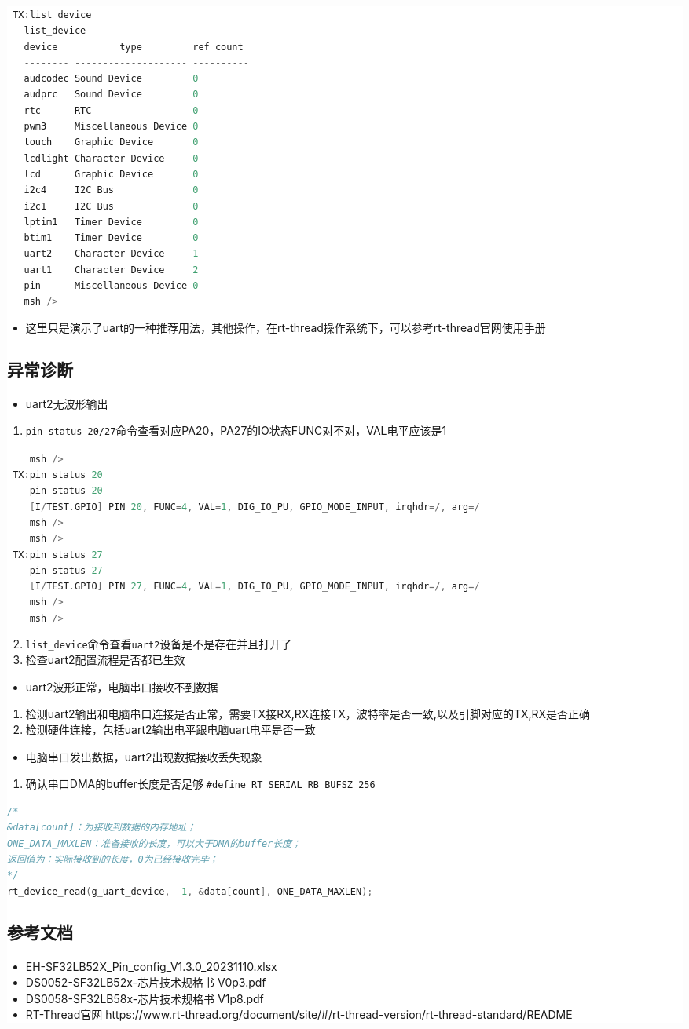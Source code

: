 ```c
 TX:list_device
   list_device
   device           type         ref count
   -------- -------------------- ----------
   audcodec Sound Device         0       
   audprc   Sound Device         0       
   rtc      RTC                  0       
   pwm3     Miscellaneous Device 0       
   touch    Graphic Device       0       
   lcdlight Character Device     0       
   lcd      Graphic Device       0       
   i2c4     I2C Bus              0       
   i2c1     I2C Bus              0       
   lptim1   Timer Device         0       
   btim1    Timer Device         0       
   uart2    Character Device     1       
   uart1    Character Device     2       
   pin      Miscellaneous Device 0       
   msh />
```
* 这里只是演示了uart的一种推荐用法，其他操作，在rt-thread操作系统下，可以参考rt-thread官网使用手册


## 异常诊断
* uart2无波形输出
1. `pin status 20/27`命令查看对应PA20，PA27的IO状态FUNC对不对，VAL电平应该是1
```c
    msh />
 TX:pin status 20
    pin status 20
    [I/TEST.GPIO] PIN 20, FUNC=4, VAL=1, DIG_IO_PU, GPIO_MODE_INPUT, irqhdr=/, arg=/
    msh />
    msh />
 TX:pin status 27
    pin status 27
    [I/TEST.GPIO] PIN 27, FUNC=4, VAL=1, DIG_IO_PU, GPIO_MODE_INPUT, irqhdr=/, arg=/
    msh />
    msh />
```
2. `list_device`命令查看`uart2`设备是不是存在并且打开了
3. 检查uart2配置流程是否都已生效
* uart2波形正常，电脑串口接收不到数据
1. 检测uart2输出和电脑串口连接是否正常，需要TX接RX,RX连接TX，波特率是否一致,以及引脚对应的TX,RX是否正确
2. 检测硬件连接，包括uart2输出电平跟电脑uart电平是否一致
* 电脑串口发出数据，uart2出现数据接收丢失现象
1. 确认串口DMA的buffer长度是否足够 `#define RT_SERIAL_RB_BUFSZ 256`
```c
/* 
&data[count]：为接收到数据的内存地址；
ONE_DATA_MAXLEN：准备接收的长度，可以大于DMA的buffer长度；
返回值为：实际接收到的长度，0为已经接收完毕；
*/
rt_device_read(g_uart_device, -1, &data[count], ONE_DATA_MAXLEN);
```   
## 参考文档
* EH-SF32LB52X_Pin_config_V1.3.0_20231110.xlsx
* DS0052-SF32LB52x-芯片技术规格书 V0p3.pdf
* DS0058-SF32LB58x-芯片技术规格书 V1p8.pdf
* RT-Thread官网 https://www.rt-thread.org/document/site/#/rt-thread-version/rt-thread-standard/README
